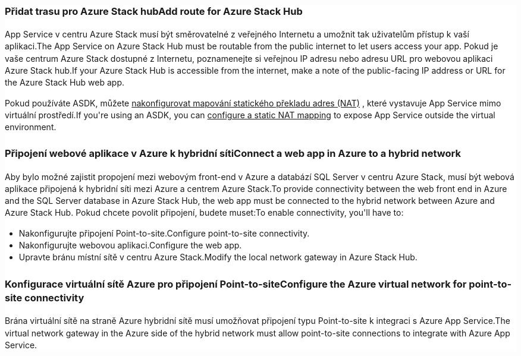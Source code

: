### <a name="add-route-for-azure-stack-hub"></a><span data-ttu-id="3f0f3-199">Přidat trasu pro Azure Stack hub</span><span class="sxs-lookup"><span data-stu-id="3f0f3-199">Add route for Azure Stack Hub</span></span>

<span data-ttu-id="3f0f3-200">App Service v centru Azure Stack musí být směrovatelné z veřejného Internetu a umožnit tak uživatelům přístup k vaší aplikaci.</span><span class="sxs-lookup"><span data-stu-id="3f0f3-200">The App Service on Azure Stack Hub must be routable from the public internet to let users access your app.</span></span> <span data-ttu-id="3f0f3-201">Pokud je vaše centrum Azure Stack dostupné z Internetu, poznamenejte si veřejnou IP adresu nebo adresu URL pro webovou aplikaci Azure Stack hub.</span><span class="sxs-lookup"><span data-stu-id="3f0f3-201">If your Azure Stack Hub is accessible from the internet, make a note of the public-facing IP address or URL for the Azure Stack Hub web app.</span></span>

<span data-ttu-id="3f0f3-202">Pokud používáte ASDK, můžete [nakonfigurovat mapování statického překladu adres (NAT)](/azure-stack/operator/azure-stack-create-vpn-connection-one-node.md#configure-the-nat-vm-on-each-asdk-for-gateway-traversal) , které vystavuje App Service mimo virtuální prostředí.</span><span class="sxs-lookup"><span data-stu-id="3f0f3-202">If you're using an ASDK, you can [configure a static NAT mapping](/azure-stack/operator/azure-stack-create-vpn-connection-one-node.md#configure-the-nat-vm-on-each-asdk-for-gateway-traversal) to expose App Service outside the virtual environment.</span></span>

### <a name="connect-a-web-app-in-azure-to-a-hybrid-network"></a><span data-ttu-id="3f0f3-203">Připojení webové aplikace v Azure k hybridní síti</span><span class="sxs-lookup"><span data-stu-id="3f0f3-203">Connect a web app in Azure to a hybrid network</span></span>

<span data-ttu-id="3f0f3-204">Aby bylo možné zajistit propojení mezi webovým front-end v Azure a databází SQL Server v centru Azure Stack, musí být webová aplikace připojená k hybridní síti mezi Azure a centrem Azure Stack.</span><span class="sxs-lookup"><span data-stu-id="3f0f3-204">To provide connectivity between the web front end in Azure and the SQL Server database in Azure Stack Hub, the web app must be connected to the hybrid network between Azure and Azure Stack Hub.</span></span> <span data-ttu-id="3f0f3-205">Pokud chcete povolit připojení, budete muset:</span><span class="sxs-lookup"><span data-stu-id="3f0f3-205">To enable connectivity, you'll have to:</span></span>

- <span data-ttu-id="3f0f3-206">Nakonfigurujte připojení Point-to-site.</span><span class="sxs-lookup"><span data-stu-id="3f0f3-206">Configure point-to-site connectivity.</span></span>
- <span data-ttu-id="3f0f3-207">Nakonfigurujte webovou aplikaci.</span><span class="sxs-lookup"><span data-stu-id="3f0f3-207">Configure the web app.</span></span>
- <span data-ttu-id="3f0f3-208">Upravte bránu místní sítě v centru Azure Stack.</span><span class="sxs-lookup"><span data-stu-id="3f0f3-208">Modify the local network gateway in Azure Stack Hub.</span></span>

### <a name="configure-the-azure-virtual-network-for-point-to-site-connectivity"></a><span data-ttu-id="3f0f3-209">Konfigurace virtuální sítě Azure pro připojení Point-to-site</span><span class="sxs-lookup"><span data-stu-id="3f0f3-209">Configure the Azure virtual network for point-to-site connectivity</span></span>

<span data-ttu-id="3f0f3-210">Brána virtuální sítě na straně Azure hybridní sítě musí umožňovat připojení typu Point-to-site k integraci s Azure App Service.</span><span class="sxs-lookup"><span data-stu-id="3f0f3-210">The virtual network gateway in the Azure side of the hybrid network must allow point-to-site connections to integrate with Azure App Service.</span></span>
